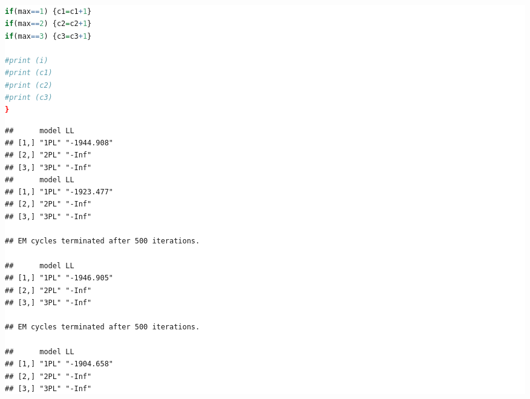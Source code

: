 ``` r
if(max==1) {c1=c1+1}
if(max==2) {c2=c2+1}
if(max==3) {c3=c3+1}

#print (i)
#print (c1)
#print (c2)
#print (c3)
}
```

    ##      model LL         
    ## [1,] "1PL" "-1944.908"
    ## [2,] "2PL" "-Inf"     
    ## [3,] "3PL" "-Inf"     
    ##      model LL         
    ## [1,] "1PL" "-1923.477"
    ## [2,] "2PL" "-Inf"     
    ## [3,] "3PL" "-Inf"

    ## EM cycles terminated after 500 iterations.

    ##      model LL         
    ## [1,] "1PL" "-1946.905"
    ## [2,] "2PL" "-Inf"     
    ## [3,] "3PL" "-Inf"

    ## EM cycles terminated after 500 iterations.

    ##      model LL         
    ## [1,] "1PL" "-1904.658"
    ## [2,] "2PL" "-Inf"     
    ## [3,] "3PL" "-Inf"
